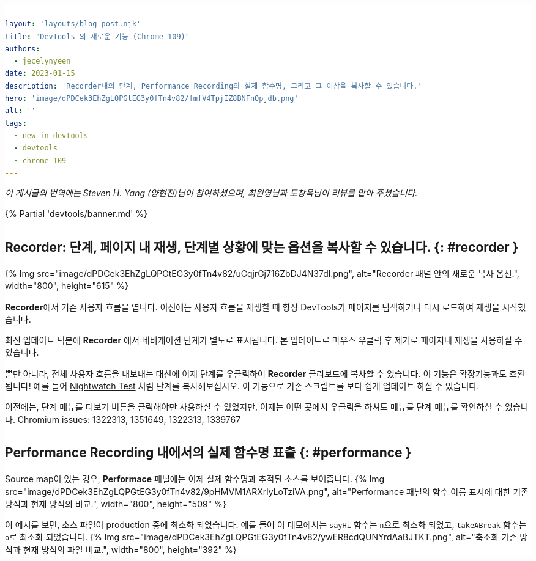 ```yaml
---
layout: 'layouts/blog-post.njk'
title: "DevTools 의 새로운 기능 (Chrome 109)"
authors:
  - jecelynyeen
date: 2023-01-15
description: 'Recorder내의 단계, Performance Recording의 실제 함수명, 그리고 그 이상을 복사할 수 있습니다.'
hero: 'image/dPDCek3EhZgLQPGtEG3y0fTn4v82/fmfV4TpjIZ8BNFnOpjdb.png'
alt: ''
tags:
  - new-in-devtools
  - devtools
  - chrome-109
---
```


*이 게시글의 번역에는 [Steven H. Yang (양현진)](https://www.linkedin.com/in/syang0624/)님이 참여하셨으며, [최원영](https://www.linkedin.com/in/toruchoi)님과 [도창욱](https://developers.google.com/community/experts/directory/profile/profile-changwook-doh)님이 리뷰를 맡아 주셨습니다.*

{% Partial 'devtools/banner.md' %}





## Recorder: 단계, 페이지 내 재생, 단계별 상황에 맞는 옵션을 복사할 수  있습니다. {: #recorder }
{% Img src="image/dPDCek3EhZgLQPGtEG3y0fTn4v82/uCqjrGj716ZbDJ4N37dl.png", alt="Recorder 패널 안의 새로운 복사 옵션.", width="800", height="615" %}


**Recorder**에서 기존 사용자 흐름을 엽니다. 이전에는 사용자 흐름을 재생할 때 항상 DevTools가 페이지를 탐색하거나 다시 로드하여 재생을 시작했습니다.


최신 업데이트 덕분에 **Recorder** 에서 네비게이션 단계가 별도로 표시됩니다. 본 업데이트로 마우스 우클릭 후 제거로 페이지내 재생을 사용하실 수 있습니다.

뿐만 아니라, 전체 사용자 흐름을 내보내는 대신에 이제 단계를 우클릭하여 **Recorder** 클리보드에 복사할 수 있습니다. 이 기능은 [확장기능](https://goo.gle/recorder-extension)과도 호환됩니다! 예를 들어 [Nightwatch Test](https://bit.ly/nightwatch-recorder) 처럼 단계를 복사해보십시오. 이 기능으로 기존 스크립트를 보다 쉽게 업데이트 하실 수 있습니다.

이전에는, 단계 메뉴를 더보기 버튼을 클릭해야만 사용하실 수 있었지만, 이제는 어떤 곳에서 우클릭을 하셔도 메뉴를 단계 메뉴를 확인하실 수 있습니다.
Chromium issues: [1322313](https://crbug.com/1322313), [1351649](https://crbug.com/1351649), [1322313](https://crbug.com/1322313), [1339767](https://crbug.com/1339767)



## Performance Recording 내에서의 실제 함수명 표출 {: #performance }

Source map이 있는 경우, **Performace** 패널에는 이제 실제 함수명과 추적된 소스를 보여줍니다.
{% Img src="image/dPDCek3EhZgLQPGtEG3y0fTn4v82/9pHMVM1ARXrlyLoTziVA.png", alt="Performance 패널의 함수 이름 표시에 대한 기존 방식과 현재 방식의 비교.", width="800", height="509" %}


이 예시를 보면, 소스 파일이 production 중에 최소화 되었습니다. 예를 들어 이 [데모](https://clinquant-mousse-2f2396.netlify.app/)에서는 `sayHi` 함수는 `n`으로 최소화 되었고, `takeABreak` 함수는 `o`로 최소화 되었습니다.
{% Img src="image/dPDCek3EhZgLQPGtEG3y0fTn4v82/ywER8cdQUNYrdAaBJTKT.png", alt="축소화 기존 방식과 현재 방식의 파일 비교.", width="800", height="392" %}

